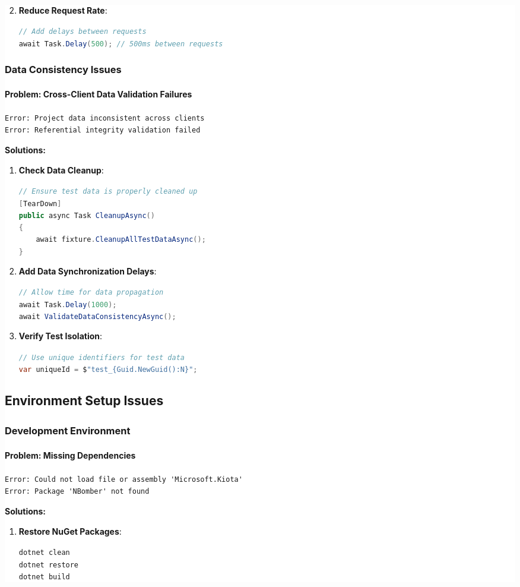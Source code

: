 2. **Reduce Request Rate**:
   ```csharp
   // Add delays between requests
   await Task.Delay(500); // 500ms between requests
   ```

### Data Consistency Issues

#### Problem: Cross-Client Data Validation Failures
```
Error: Project data inconsistent across clients
Error: Referential integrity validation failed
```

**Solutions:**
1. **Check Data Cleanup**:
   ```csharp
   // Ensure test data is properly cleaned up
   [TearDown]
   public async Task CleanupAsync()
   {
       await fixture.CleanupAllTestDataAsync();
   }
   ```

2. **Add Data Synchronization Delays**:
   ```csharp
   // Allow time for data propagation
   await Task.Delay(1000);
   await ValidateDataConsistencyAsync();
   ```

3. **Verify Test Isolation**:
   ```csharp
   // Use unique identifiers for test data
   var uniqueId = $"test_{Guid.NewGuid():N}";
   ```

## Environment Setup Issues

### Development Environment

#### Problem: Missing Dependencies
```
Error: Could not load file or assembly 'Microsoft.Kiota'
Error: Package 'NBomber' not found
```

**Solutions:**
1. **Restore NuGet Packages**:
   ```bash
   dotnet clean
   dotnet restore
   dotnet build
   ```
